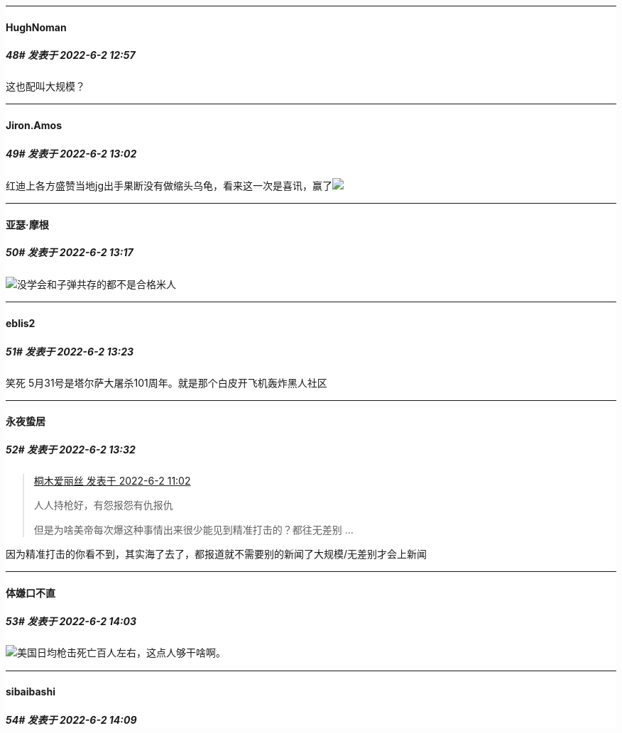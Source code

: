*****

####  HughNoman  
##### 48#       发表于 2022-6-2 12:57

这也配叫大规模？

*****

####  Jiron.Amos  
##### 49#       发表于 2022-6-2 13:02

红迪上各方盛赞当地jg出手果断没有做缩头乌龟，看来这一次是喜讯，赢了<img src="https://static.saraba1st.com/image/smiley/face2017/062.gif" referrerpolicy="no-referrer">

*****

####  亚瑟·摩根  
##### 50#       发表于 2022-6-2 13:17

<img src="https://static.saraba1st.com/image/smiley/face2017/242.gif" referrerpolicy="no-referrer">没学会和子弹共存的都不是合格米人

*****

####  eblis2  
##### 51#       发表于 2022-6-2 13:23

笑死 5月31号是塔尔萨大屠杀101周年。就是那个白皮开飞机轰炸黑人社区

*****

####  永夜蛰居  
##### 52#       发表于 2022-6-2 13:32

<blockquote><a href="httphttps://bbs.saraba1st.com/2b/forum.php?mod=redirect&amp;goto=findpost&amp;pid=56093251&amp;ptid=2072819" target="_blank">桐木爱丽丝 发表于 2022-6-2 11:02</a>

人人持枪好，有怨报怨有仇报仇

但是为啥美帝每次爆这种事情出来很少能见到精准打击的？都往无差别 ...</blockquote>
因为精准打击的你看不到，其实海了去了，都报道就不需要别的新闻了大规模/无差别才会上新闻

*****

####  体嫌口不直  
##### 53#       发表于 2022-6-2 14:03

<img src="https://static.saraba1st.com/image/smiley/face2017/048.png" referrerpolicy="no-referrer">美国日均枪击死亡百人左右，这点人够干啥啊。

*****

####  sibaibashi  
##### 54#       发表于 2022-6-2 14:09
